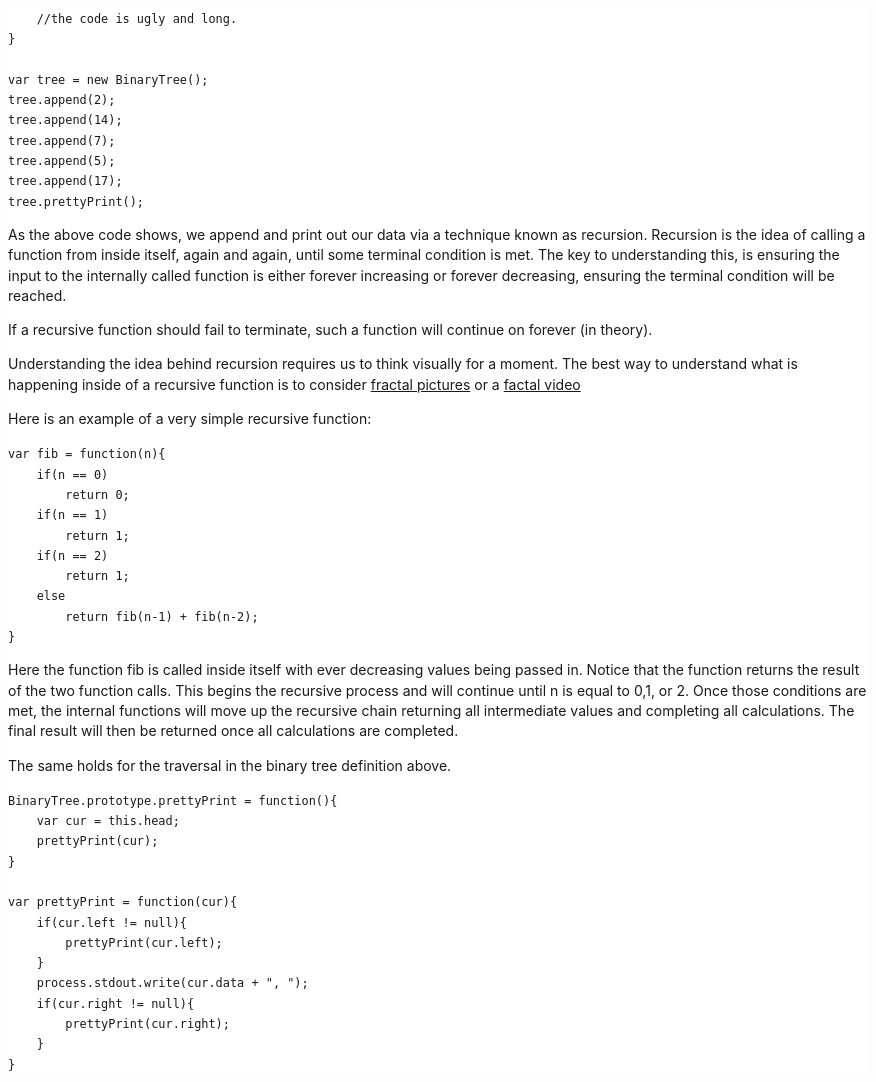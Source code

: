 ```
	//the code is ugly and long.
}

var tree = new BinaryTree();
tree.append(2);
tree.append(14);
tree.append(7);
tree.append(5);
tree.append(17);
tree.prettyPrint();
```

As the above code shows, we append and print out our data via a technique known as recursion.  Recursion is the idea of calling a function from inside itself, again and again, until some terminal condition is met.  The key to understanding this, is ensuring the input to the internally called function is either forever increasing or forever decreasing, ensuring the terminal condition will be reached.  

If a recursive function should fail to terminate, such a function will continue on forever (in theory).  

Understanding the idea behind recursion requires us to think visually for a moment.  The best way to understand what is happening inside of a recursive function is to consider [fractal pictures](http://www.stsci.edu/~lbradley/seminar/fractals.html) or a [factal video](https://www.youtube.com/watch?v=G_GBwuYuOOs)  

Here is an example of a very simple recursive function:

```
var fib = function(n){
	if(n == 0)
		return 0;
	if(n == 1)
		return 1;
	if(n == 2)
		return 1;
	else
		return fib(n-1) + fib(n-2);
}

```

Here the function fib is called inside itself with ever decreasing values being passed in.  Notice that the function returns the result of the two function calls.  This begins the recursive process and will continue until n is equal to 0,1, or 2.  Once those conditions are met, the internal functions will move up the recursive chain returning all intermediate values and completing all calculations.  The final result will then be returned once all calculations are completed.

The same holds for the traversal in the binary tree definition above.

```
BinaryTree.prototype.prettyPrint = function(){
	var cur = this.head;
	prettyPrint(cur);
}

var prettyPrint = function(cur){
	if(cur.left != null){
		prettyPrint(cur.left);
	}
	process.stdout.write(cur.data + ", ");
	if(cur.right != null){
		prettyPrint(cur.right);
	}
}
```
